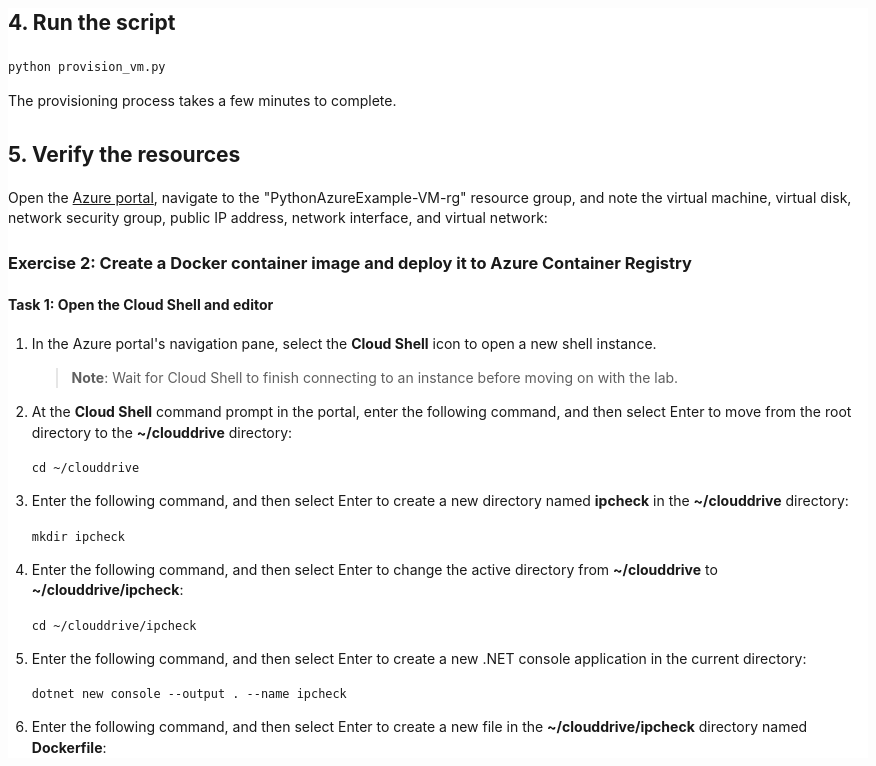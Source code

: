 
## 4. Run the script

```cmd
python provision_vm.py
```

The provisioning process takes a few minutes to complete.

## 5. Verify the resources

Open the [Azure portal](https://portal.azure.com), navigate to the "PythonAzureExample-VM-rg" resource group, and note the virtual machine, virtual disk, network security group, public IP address, network interface, and virtual network:





### Exercise 2: Create a Docker container image and deploy it to Azure Container Registry

#### Task 1: Open the Cloud Shell and editor

1.  In the Azure portal's navigation pane, select the **Cloud Shell** icon to open a new shell instance.  

    > **Note**: Wait for Cloud Shell to finish connecting to an instance before moving on with the lab.

1.  At the **Cloud Shell** command prompt in the portal, enter the following command, and then select Enter to move from the root directory to the **\~/clouddrive** directory:

    ```
    cd ~/clouddrive
    ```

1.  Enter the following command, and then select Enter to create a new directory named **ipcheck** in the **\~/clouddrive** directory:

    ```
    mkdir ipcheck
    ```

1.  Enter the following command, and then select Enter to change the active directory from **\~/clouddrive** to **\~/clouddrive/ipcheck**:

    ```
    cd ~/clouddrive/ipcheck
    ```

1.  Enter the following command, and then select Enter to create a new .NET console application in the current directory:

    ```
    dotnet new console --output . --name ipcheck
    ```

1.  Enter the following command, and then select Enter to create a new file in the **\~/clouddrive/ipcheck** directory named **Dockerfile**:
